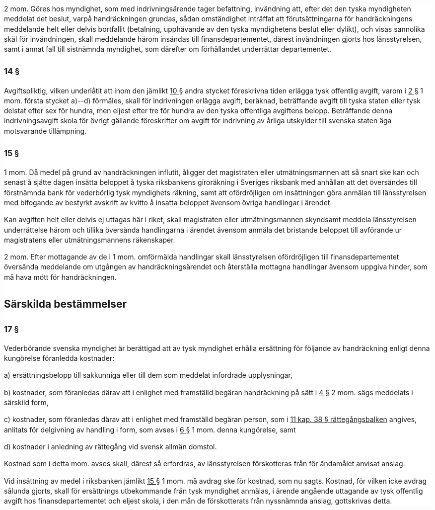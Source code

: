 2 mom. Göres hos myndighet, som med indrivningsärende tager befattning, invändning att, efter det den tyska myndigheten meddelat det beslut, varpå handräckningen grundas, sådan omständighet inträffat att förutsättningarna för handräckningens meddelande helt eller delvis bortfallit (betalning, upphävande av den tyska myndighetens beslut eller dylikt), och visas sannolika skäl för invändningen, skall meddelande härom insändas till finansdepartementet, därest invändningen gjorts hos länsstyrelsen, samt i annat fall till sistnämnda myndighet, som därefter om förhållandet underrättar departementet.

### 14 §

Avgiftspliktig, vilken underlåtit att inom den jämlikt [10 §](#10) andra stycket föreskrivna tiden erlägga tysk offentlig avgift, varom i [2 §](#2) 1 mom. första stycket a)--d) förmäles, skall för indrivningen erlägga avgift, beräknad, beträffande avgift till tyska staten eller tysk delstat efter sex för hundra, men eljest efter tre för hundra av den tyska offentliga avgiftens belopp. Beträffande denna indrivningsavgift skola för övrigt gällande föreskrifter om avgift för indrivning av årliga utskylder till svenska staten äga motsvarande tillämpning.

### 15 §

1 mom. Då medel på grund av handräckningen influtit, åligger det magistraten eller utmätningsmannen att så snart ske kan och senast å sjätte dagen insätta beloppet å tyska riksbankens giroräkning i Sveriges riksbank med anhållan att det översändes till förstnämnda bank för vederbörlig tysk myndighets räkning, samt att ofördröjligen om insättningen göra anmälan till länsstyrelsen med bifogande av bestyrkt avskrift av kvitto å insatta beloppet ävensom övriga handlingar i ärendet.

Kan avgiften helt eller delvis ej uttagas här i riket, skall magistraten eller utmätningsmannen skyndsamt meddela länsstyrelsen underrättelse härom och tillika översända handlingarna i ärendet ävensom anmäla det bristande beloppet till avförande ur magistratens eller utmätningsmannens räkenskaper.

2 mom. Efter mottagande av de i 1 mom. omförmälda handlingar skall länsstyrelsen ofördröjligen till finansdepartementet översända meddelande om utgången av handräckningsärendet och återställa mottagna handlingar ävensom uppgiva hinder, som må hava mött för handräckningen.

## Särskilda bestämmelser

### 17 §

Vederbörande svenska myndighet är berättigad att av tysk myndighet erhålla ersättning för följande av handräckning enligt denna kungörelse föranledda kostnader:

a) ersättningsbelopp till sakkunniga eller till dem som meddelat infordrade upplysningar,

b) kostnader, som föranledas därav att i enlighet med framställd begäran handräckning på sätt i [4 §](#4) 2 mom. sägs meddelats i särskild form,

c) kostnader, som föranledas därav att i enlighet med framställd begäran person, som i [11 kap. 38 § rättegångsbalken](https://selex.se/eli/sfs/1942/740#kap11.38) angives, anlitats för delgivning av handling i form, som avses i [6 §](#6) 1 mom. denna kungörelse, samt

d) kostnader i anledning av rättegång vid svensk allmän domstol.

Kostnad som i detta mom. avses skall, därest så erfordras, av länsstyrelsen förskotteras från för ändamålet anvisat anslag.

Vid insättning av medel i riksbanken jämlikt [15 §](#15) 1 mom. må avdrag ske för kostnad, som nu sagts. Kostnad, för vilken icke avdrag sålunda gjorts, skall för ersättnings utbekommande från tysk myndighet anmälas, i ärende angående uttagande av tysk offentlig avgift hos finansdepartementet och eljest skola, i den mån de förskotterats från nyssnämnda anslag, gottskrivas detta.